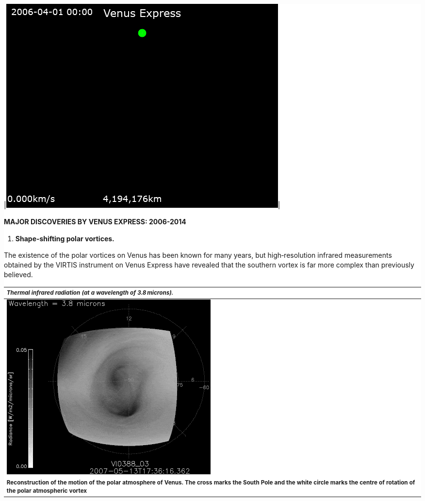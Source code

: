 |![](f/project/v/venus_express/animation_of_venus_express_trajectory_around_venus.gif)|

**MAJOR DISCOVERIES BY VENUS EXPRESS: 2006-2014**

   1. **Shape-shifting polar vortices.**

The existence of the polar vortices on Venus has been known for many years, but high‑resolution infrared measurements obtained by the VIRTIS instrument on Venus Express have revealed that the southern vortex is far more complex than previously believed.

<small>

|*Thermal infrared radiation (at a wavelength of 3.8 microns).*|
|:-|
|![](f/project/v/venus_express/vortex.gif)
|**Reconstruction of the motion of the polar atmosphere of Venus. The cross marks the South Pole and the white circle marks the centre of rotation of the polar atmospheric vortex**|